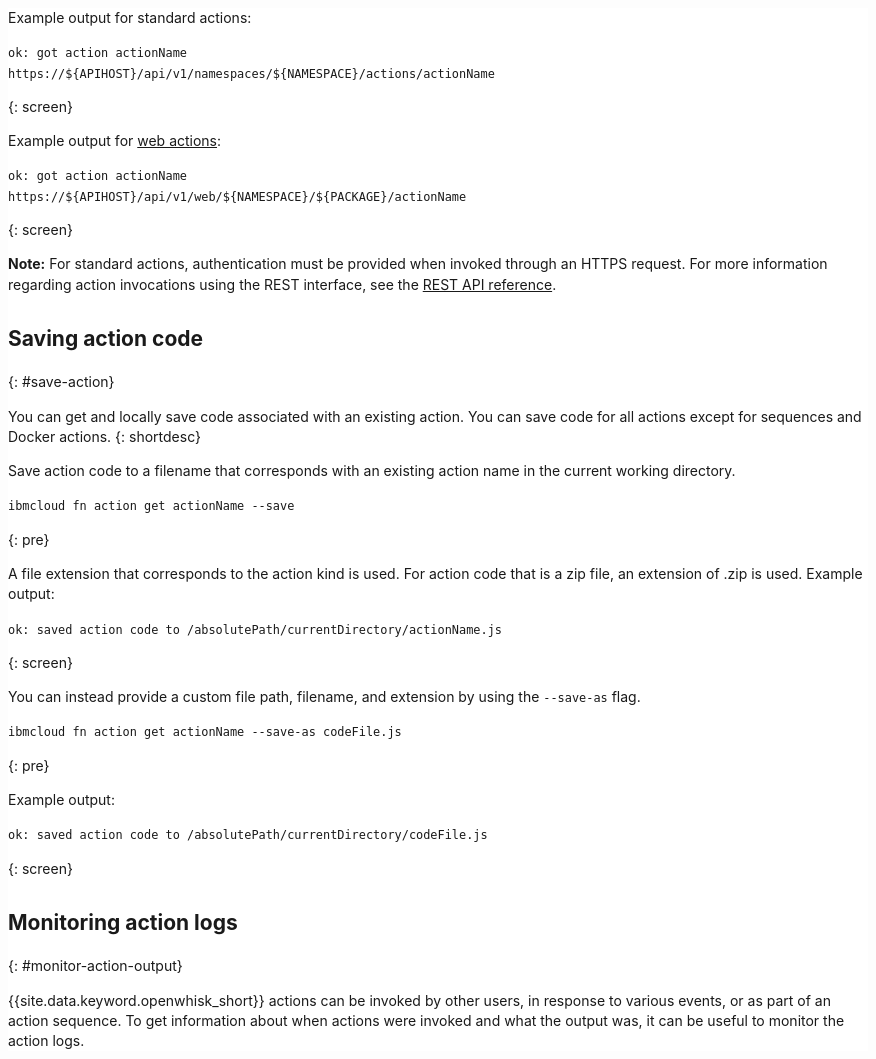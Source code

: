 Example output for standard actions:
```
ok: got action actionName
https://${APIHOST}/api/v1/namespaces/${NAMESPACE}/actions/actionName
```
{: screen}

Example output for [web actions](/docs/openwhisk?topic=cloud-functions-openwhisk_webactions):
```
ok: got action actionName
https://${APIHOST}/api/v1/web/${NAMESPACE}/${PACKAGE}/actionName
```
{: screen}

**Note:** For standard actions, authentication must be provided when invoked through an HTTPS request. For more information regarding action invocations using the REST interface, see the [REST API reference](https://cloud.ibm.com/apidocs/functions).

## Saving action code
{: #save-action}

You can get and locally save code associated with an existing action. You can save code for all actions except for sequences and Docker actions.
{: shortdesc}

Save action code to a filename that corresponds with an existing action name in the current working directory.
```
ibmcloud fn action get actionName --save
```
{: pre}

A file extension that corresponds to the action kind is used. For action code that is a zip file, an extension of .zip is used. Example output:
```
ok: saved action code to /absolutePath/currentDirectory/actionName.js
```
{: screen}

You can instead provide a custom file path, filename, and extension by using the `--save-as` flag.
```
ibmcloud fn action get actionName --save-as codeFile.js
```
{: pre}

Example output:
```
ok: saved action code to /absolutePath/currentDirectory/codeFile.js
```
{: screen}

## Monitoring action logs
{: #monitor-action-output}

{{site.data.keyword.openwhisk_short}} actions can be invoked by other users, in response to various events, or as part of an action sequence. To get information about when actions were invoked and what the output was, it can be useful to monitor the action logs.
